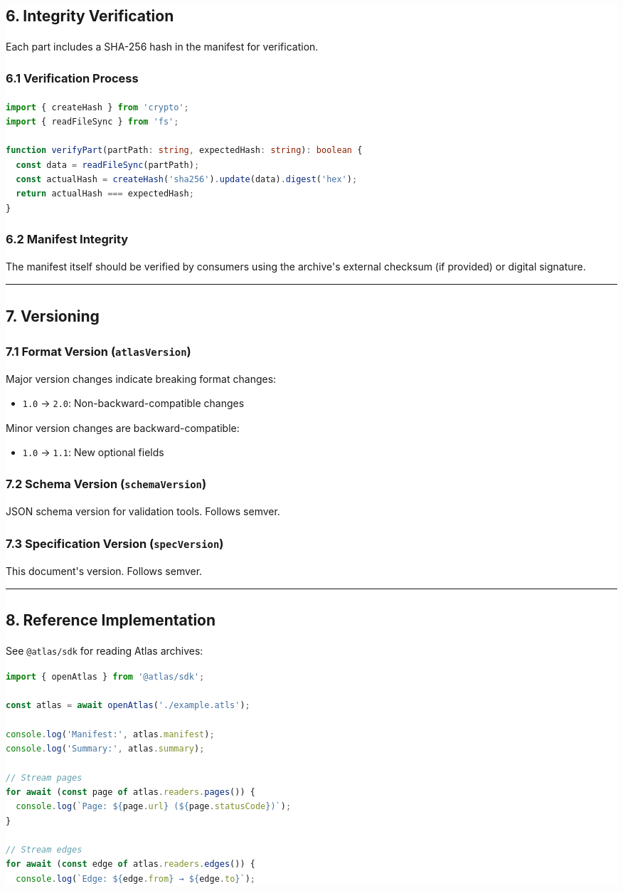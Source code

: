 
## 6. Integrity Verification

Each part includes a SHA-256 hash in the manifest for verification.

### 6.1 Verification Process

```typescript
import { createHash } from 'crypto';
import { readFileSync } from 'fs';

function verifyPart(partPath: string, expectedHash: string): boolean {
  const data = readFileSync(partPath);
  const actualHash = createHash('sha256').update(data).digest('hex');
  return actualHash === expectedHash;
}
```

### 6.2 Manifest Integrity

The manifest itself should be verified by consumers using the archive's external checksum (if provided) or digital signature.

---

## 7. Versioning

### 7.1 Format Version (`atlasVersion`)

Major version changes indicate breaking format changes:
- `1.0` → `2.0`: Non-backward-compatible changes

Minor version changes are backward-compatible:
- `1.0` → `1.1`: New optional fields

### 7.2 Schema Version (`schemaVersion`)

JSON schema version for validation tools. Follows semver.

### 7.3 Specification Version (`specVersion`)

This document's version. Follows semver.

---

## 8. Reference Implementation

See `@atlas/sdk` for reading Atlas archives:

```typescript
import { openAtlas } from '@atlas/sdk';

const atlas = await openAtlas('./example.atls');

console.log('Manifest:', atlas.manifest);
console.log('Summary:', atlas.summary);

// Stream pages
for await (const page of atlas.readers.pages()) {
  console.log(`Page: ${page.url} (${page.statusCode})`);
}

// Stream edges
for await (const edge of atlas.readers.edges()) {
  console.log(`Edge: ${edge.from} → ${edge.to}`);
```